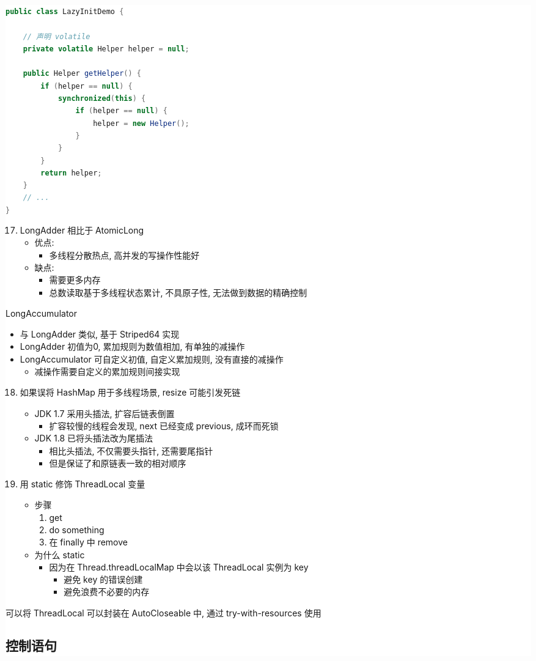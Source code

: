 ```java
public class LazyInitDemo {

    // 声明 volatile
    private volatile Helper helper = null;

    public Helper getHelper() {
        if (helper == null) {
            synchronized(this) {
                if (helper == null) {
                    helper = new Helper();
                } 
            }
        }
        return helper;
    }
    // ...
}
```

17. LongAdder 相比于 AtomicLong
    - 优点:
        - 多线程分散热点, 高并发的写操作性能好
    - 缺点:
        - 需要更多内存
        - 总数读取基于多线程状态累计, 不具原子性, 无法做到数据的精确控制

LongAccumulator
- 与 LongAdder 类似, 基于 Striped64 实现
- LongAdder 初值为0, 累加规则为数值相加, 有单独的减操作
- LongAccumulator 可自定义初值, 自定义累加规则, 没有直接的减操作
    - 减操作需要自定义的累加规则间接实现

18. 如果误将 HashMap 用于多线程场景, resize 可能引发死链
    - JDK 1.7 采用头插法, 扩容后链表倒置
        - 扩容较慢的线程会发现, next 已经变成 previous, 成环而死锁 
    - JDK 1.8 已将头插法改为尾插法
        - 相比头插法, 不仅需要头指针, 还需要尾指针
        - 但是保证了和原链表一致的相对顺序

19. 用 static 修饰 ThreadLocal 变量
    - 步骤
        1. get
        1. do something
        1. 在 finally 中 remove
    - 为什么 static
        - 因为在 Thread.threadLocalMap 中会以该 ThreadLocal 实例为 key
            - 避免 key 的错误创建
            - 避免浪费不必要的内存

可以将 ThreadLocal 可以封装在 AutoCloseable 中, 通过 try-with-resources 使用

## 控制语句
